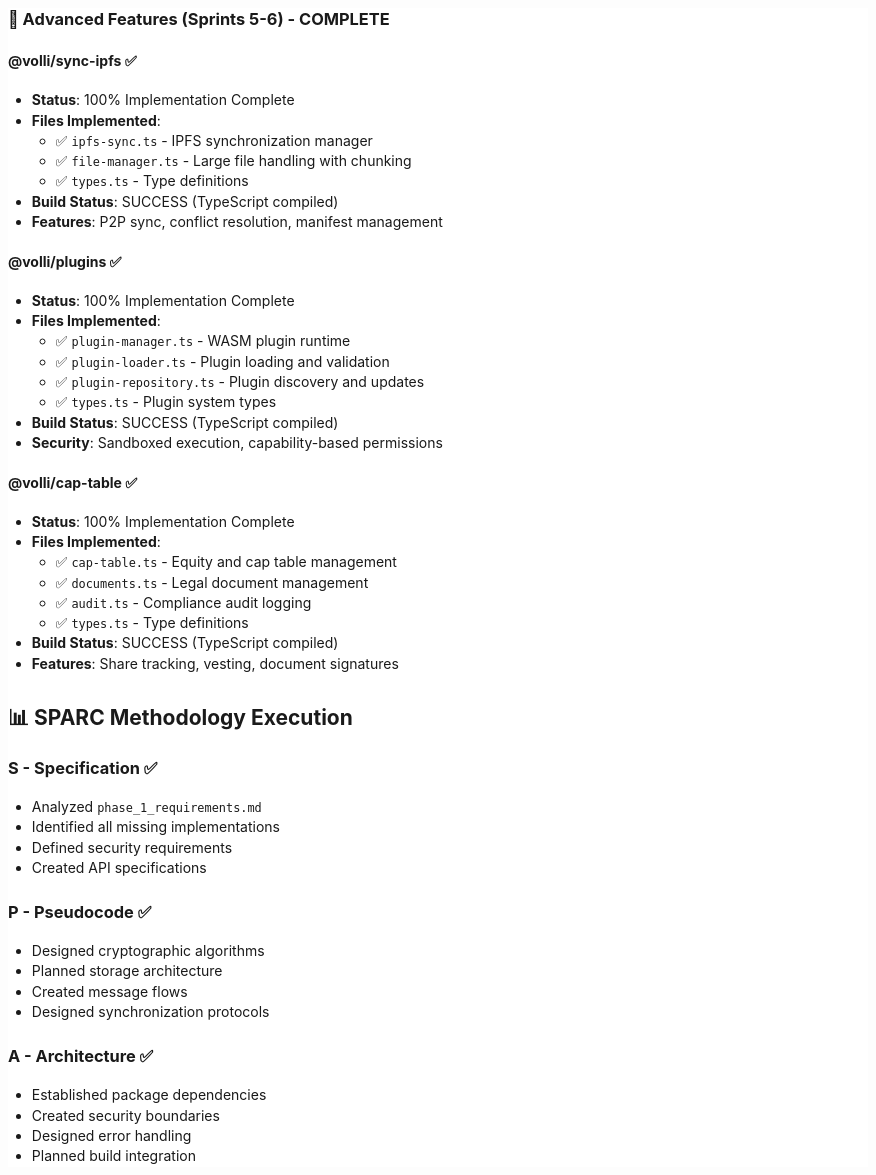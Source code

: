 ### 🔌 Advanced Features (Sprints 5-6) - COMPLETE

#### @volli/sync-ipfs ✅
- **Status**: 100% Implementation Complete
- **Files Implemented**:
  - ✅ `ipfs-sync.ts` - IPFS synchronization manager
  - ✅ `file-manager.ts` - Large file handling with chunking
  - ✅ `types.ts` - Type definitions
- **Build Status**: SUCCESS (TypeScript compiled)
- **Features**: P2P sync, conflict resolution, manifest management

#### @volli/plugins ✅
- **Status**: 100% Implementation Complete
- **Files Implemented**:
  - ✅ `plugin-manager.ts` - WASM plugin runtime
  - ✅ `plugin-loader.ts` - Plugin loading and validation
  - ✅ `plugin-repository.ts` - Plugin discovery and updates
  - ✅ `types.ts` - Plugin system types
- **Build Status**: SUCCESS (TypeScript compiled)
- **Security**: Sandboxed execution, capability-based permissions

#### @volli/cap-table ✅
- **Status**: 100% Implementation Complete
- **Files Implemented**:
  - ✅ `cap-table.ts` - Equity and cap table management
  - ✅ `documents.ts` - Legal document management
  - ✅ `audit.ts` - Compliance audit logging
  - ✅ `types.ts` - Type definitions
- **Build Status**: SUCCESS (TypeScript compiled)
- **Features**: Share tracking, vesting, document signatures

## 📊 SPARC Methodology Execution

### S - Specification ✅
- Analyzed `phase_1_requirements.md`
- Identified all missing implementations
- Defined security requirements
- Created API specifications

### P - Pseudocode ✅
- Designed cryptographic algorithms
- Planned storage architecture
- Created message flows
- Designed synchronization protocols

### A - Architecture ✅
- Established package dependencies
- Created security boundaries
- Designed error handling
- Planned build integration
